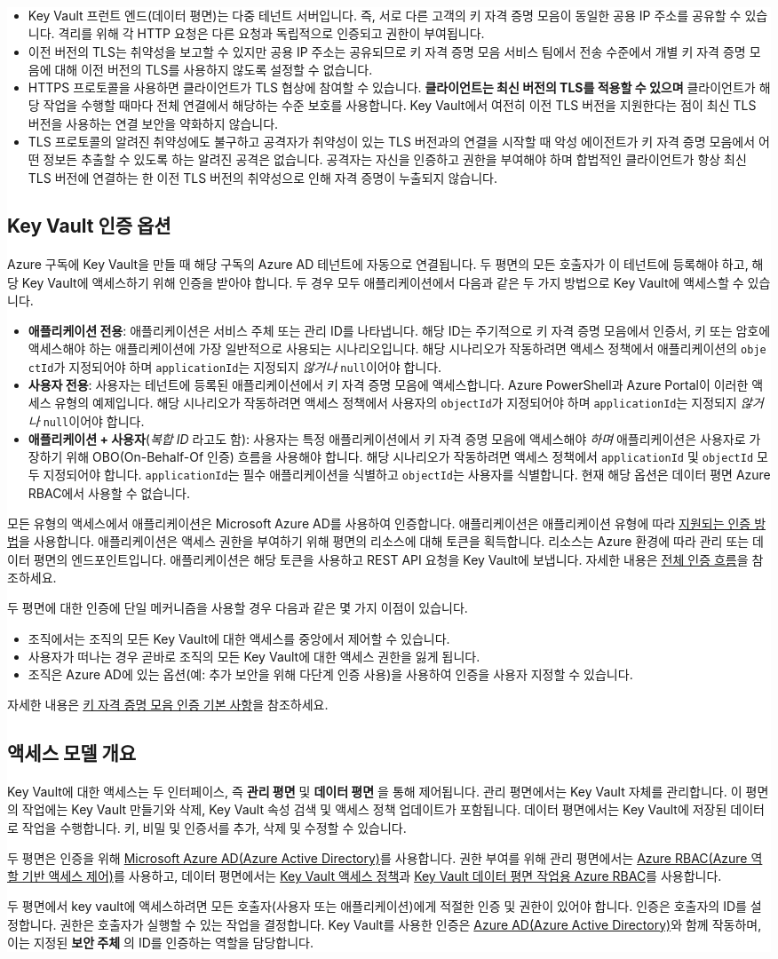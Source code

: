 - Key Vault 프런트 엔드(데이터 평면)는 다중 테넌트 서버입니다. 즉, 서로 다른 고객의 키 자격 증명 모음이 동일한 공용 IP 주소를 공유할 수 있습니다. 격리를 위해 각 HTTP 요청은 다른 요청과 독립적으로 인증되고 권한이 부여됩니다.
- 이전 버전의 TLS는 취약성을 보고할 수 있지만 공용 IP 주소는 공유되므로 키 자격 증명 모음 서비스 팀에서 전송 수준에서 개별 키 자격 증명 모음에 대해 이전 버전의 TLS를 사용하지 않도록 설정할 수 없습니다.
- HTTPS 프로토콜을 사용하면 클라이언트가 TLS 협상에 참여할 수 있습니다. **클라이언트는 최신 버전의 TLS를 적용할 수 있으며** 클라이언트가 해당 작업을 수행할 때마다 전체 연결에서 해당하는 수준 보호를 사용합니다. Key Vault에서 여전히 이전 TLS 버전을 지원한다는 점이 최신 TLS 버전을 사용하는 연결 보안을 약화하지 않습니다.
- TLS 프로토콜의 알려진 취약성에도 불구하고 공격자가 취약성이 있는 TLS 버전과의 연결을 시작할 때 악성 에이전트가 키 자격 증명 모음에서 어떤 정보든 추출할 수 있도록 하는 알려진 공격은 없습니다. 공격자는 자신을 인증하고 권한을 부여해야 하며 합법적인 클라이언트가 항상 최신 TLS 버전에 연결하는 한 이전 TLS 버전의 취약성으로 인해 자격 증명이 누출되지 않습니다.

## <a name="key-vault-authentication-options"></a>Key Vault 인증 옵션

Azure 구독에 Key Vault을 만들 때 해당 구독의 Azure AD 테넌트에 자동으로 연결됩니다. 두 평면의 모든 호출자가 이 테넌트에 등록해야 하고, 해당 Key Vault에 액세스하기 위해 인증을 받아야 합니다. 두 경우 모두 애플리케이션에서 다음과 같은 두 가지 방법으로 Key Vault에 액세스할 수 있습니다.

- **애플리케이션 전용**: 애플리케이션은 서비스 주체 또는 관리 ID를 나타냅니다. 해당 ID는 주기적으로 키 자격 증명 모음에서 인증서, 키 또는 암호에 액세스해야 하는 애플리케이션에 가장 일반적으로 사용되는 시나리오입니다. 해당 시나리오가 작동하려면 액세스 정책에서 애플리케이션의 `objectId`가 지정되어야 하며 `applicationId`는 지정되지 _않거나_ `null`이어야 합니다.
- **사용자 전용**: 사용자는 테넌트에 등록된 애플리케이션에서 키 자격 증명 모음에 액세스합니다. Azure PowerShell과 Azure Portal이 이러한 액세스 유형의 예제입니다. 해당 시나리오가 작동하려면 액세스 정책에서 사용자의 `objectId`가 지정되어야 하며 `applicationId`는 지정되지 _않거나_ `null`이어야 합니다.
- **애플리케이션 + 사용자**(_복합 ID_ 라고도 함): 사용자는 특정 애플리케이션에서 키 자격 증명 모음에 액세스해야 _하며_ 애플리케이션은 사용자로 가장하기 위해 OBO(On-Behalf-Of 인증) 흐름을 사용해야 합니다. 해당 시나리오가 작동하려면 액세스 정책에서 `applicationId` 및 `objectId` 모두 지정되어야 합니다. `applicationId`는 필수 애플리케이션을 식별하고 `objectId`는 사용자를 식별합니다. 현재 해당 옵션은 데이터 평면 Azure RBAC에서 사용할 수 없습니다.

모든 유형의 액세스에서 애플리케이션은 Microsoft Azure AD를 사용하여 인증합니다. 애플리케이션은 애플리케이션 유형에 따라 [지원되는 인증 방법](../../active-directory/develop/authentication-vs-authorization.md)을 사용합니다. 애플리케이션은 액세스 권한을 부여하기 위해 평면의 리소스에 대해 토큰을 획득합니다. 리소스는 Azure 환경에 따라 관리 또는 데이터 평면의 엔드포인트입니다. 애플리케이션은 해당 토큰을 사용하고 REST API 요청을 Key Vault에 보냅니다. 자세한 내용은 [전체 인증 흐름](../../active-directory/develop/v2-oauth2-auth-code-flow.md)을 참조하세요.

두 평면에 대한 인증에 단일 메커니즘을 사용할 경우 다음과 같은 몇 가지 이점이 있습니다.

- 조직에서는 조직의 모든 Key Vault에 대한 액세스를 중앙에서 제어할 수 있습니다.
- 사용자가 떠나는 경우 곧바로 조직의 모든 Key Vault에 대한 액세스 권한을 잃게 됩니다.
- 조직은 Azure AD에 있는 옵션(예: 추가 보안을 위해 다단계 인증 사용)을 사용하여 인증을 사용자 지정할 수 있습니다.

자세한 내용은 [키 자격 증명 모음 인증 기본 사항](authentication.md)을 참조하세요.

## <a name="access-model-overview"></a>액세스 모델 개요

Key Vault에 대한 액세스는 두 인터페이스, 즉 **관리 평면** 및 **데이터 평면** 을 통해 제어됩니다. 관리 평면에서는 Key Vault 자체를 관리합니다. 이 평면의 작업에는 Key Vault 만들기와 삭제, Key Vault 속성 검색 및 액세스 정책 업데이트가 포함됩니다. 데이터 평면에서는 Key Vault에 저장된 데이터로 작업을 수행합니다. 키, 비밀 및 인증서를 추가, 삭제 및 수정할 수 있습니다.

두 평면은 인증을 위해 [Microsoft Azure AD(Azure Active Directory)](../../active-directory/fundamentals/active-directory-whatis.md)를 사용합니다. 권한 부여를 위해 관리 평면에서는 [Azure RBAC(Azure 역할 기반 액세스 제어)](../../role-based-access-control/overview.md)를 사용하고, 데이터 평면에서는 [Key Vault 액세스 정책](./assign-access-policy-portal.md)과 [Key Vault 데이터 평면 작업용 Azure RBAC](./rbac-guide.md)를 사용합니다.

두 평면에서 key vault에 액세스하려면 모든 호출자(사용자 또는 애플리케이션)에게 적절한 인증 및 권한이 있어야 합니다. 인증은 호출자의 ID를 설정합니다. 권한은 호출자가 실행할 수 있는 작업을 결정합니다. Key Vault를 사용한 인증은 [Azure AD(Azure Active Directory)](../../active-directory/fundamentals/active-directory-whatis.md)와 함께 작동하며, 이는 지정된 **보안 주체** 의 ID를 인증하는 역할을 담당합니다.
